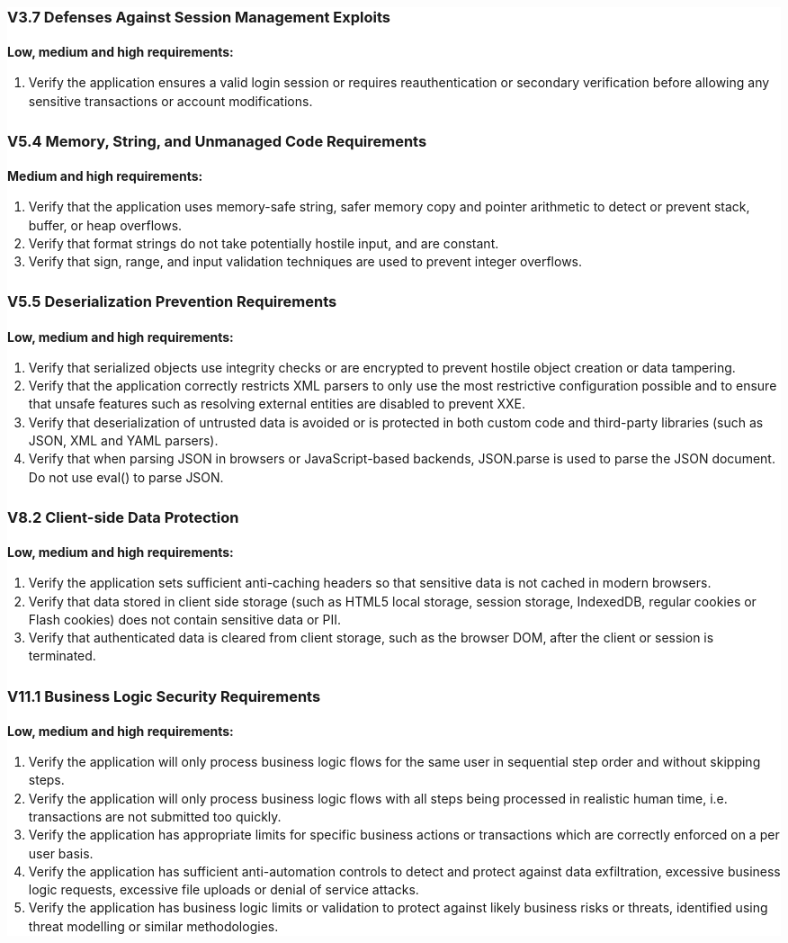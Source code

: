 ### V3.7 Defenses Against Session Management Exploits

**Low, medium and high requirements:** 

1. Verify the application ensures a valid login session or requires reauthentication or secondary verification before allowing any sensitive transactions or account modifications.

### V5.4 Memory, String, and Unmanaged Code Requirements

**Medium and high requirements:**

1. Verify that the application uses memory-safe string, safer memory copy and pointer arithmetic to detect or prevent stack, buffer, or heap overflows.
2. Verify that format strings do not take potentially hostile input, and are constant.
3. Verify that sign, range, and input validation techniques are used to prevent integer overflows.

### V5.5 Deserialization Prevention Requirements

**Low, medium and high requirements:**

1. Verify that serialized objects use integrity checks or are encrypted to prevent hostile object creation or data tampering.
2. Verify that the application correctly restricts XML parsers to only use the most restrictive configuration possible and to ensure that unsafe features such as resolving external entities are disabled to prevent XXE.
3. Verify that deserialization of untrusted data is avoided or is protected in both custom code and third-party libraries \(such as JSON, XML and YAML parsers\).
4. Verify that when parsing JSON in browsers or JavaScript-based backends, JSON.parse is used to parse the JSON document. Do not use eval\(\) to parse JSON.

### V8.2 Client-side Data Protection

**Low, medium and high requirements:**

1. Verify the application sets sufficient anti-caching headers so that sensitive data is not cached in modern browsers.
2. Verify that data stored in client side storage \(such as HTML5 local storage, session storage, IndexedDB, regular cookies or Flash cookies\) does not contain sensitive data or PII.
3. Verify that authenticated data is cleared from client storage, such as the browser DOM, after the client or session is terminated.

### V11.1 Business Logic Security Requirements

**Low, medium and high requirements:**

1. Verify the application will only process business logic flows for the same user in sequential step order and without skipping steps.
2. Verify the application will only process business logic flows with all steps being processed in realistic human time, i.e. transactions are not submitted too quickly.
3. Verify the application has appropriate limits for specific business actions or transactions which are correctly enforced on a per user basis.
4. Verify the application has sufficient anti-automation controls to detect and protect against data exfiltration, excessive business logic requests, excessive file uploads or denial of service attacks.
5. Verify the application has business logic limits or validation to protect against likely business risks or threats, identified using threat modelling or similar methodologies.
